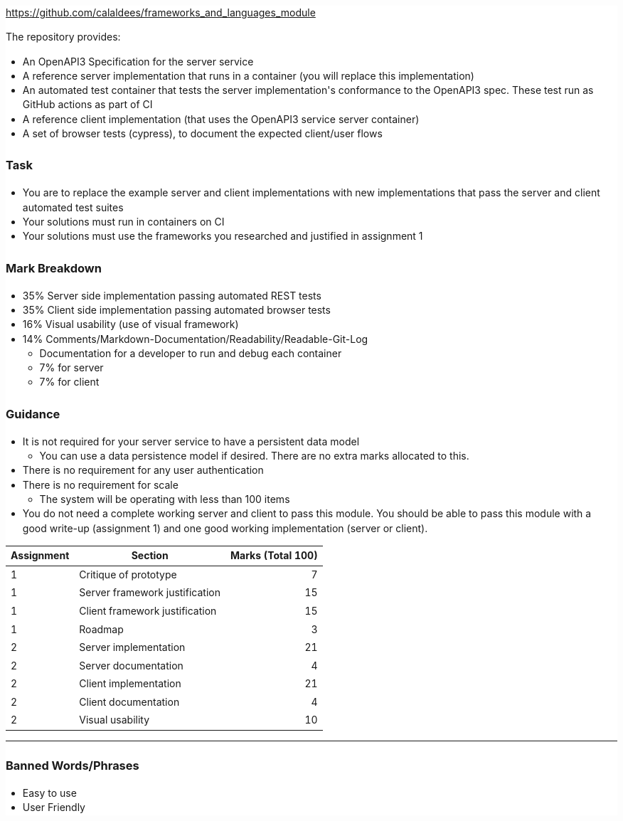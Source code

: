 https://github.com/calaldees/frameworks_and_languages_module

The repository provides:
* An OpenAPI3 Specification for the server service
* A reference server implementation that runs in a container (you will replace this implementation)
* An automated test container that tests the server implementation's conformance to the OpenAPI3 spec. These test run as GitHub actions as part of CI
* A reference client implementation (that uses the OpenAPI3 service server container)
* A set of browser tests (cypress), to document the expected client/user flows

### Task
* You are to replace the example server and client implementations with new implementations that pass the server and client automated test suites
* Your solutions must run in containers on CI
* Your solutions must use the frameworks you researched and justified in assignment 1

### Mark Breakdown

* 35% Server side implementation passing automated REST tests
* 35% Client side implementation passing automated browser tests
* 16% Visual usability (use of visual framework)
* 14% Comments/Markdown-Documentation/Readability/Readable-Git-Log
  * Documentation for a developer to run and debug each container
  * 7% for server
  * 7% for client


### Guidance

* It is not required for your server service to have a persistent data model
  * You can use a data persistence model if desired. There are no extra marks allocated to this.
* There is no requirement for any user authentication
* There is no requirement for scale
  * The system will be operating with less than 100 items
* You do not need a complete working server and client to pass this module. You should be able to pass this module with a good write-up (assignment 1) and one good working implementation (server or client).


| Assignment | Section | Marks (Total 100) |
|---|--------------------------------|---:|
| 1 | Critique of prototype          |  7 |
| 1 | Server framework justification | 15 |
| 1 | Client framework justification | 15 |
| 1 | Roadmap                        |  3 |
| 2 | Server implementation          | 21 |
| 2 | Server documentation           |  4 |
| 2 | Client implementation          | 21 |
| 2 | Client documentation           |  4 |
| 2 | Visual usability               | 10 |


---

### Banned Words/Phrases
* Easy to use
* User Friendly

